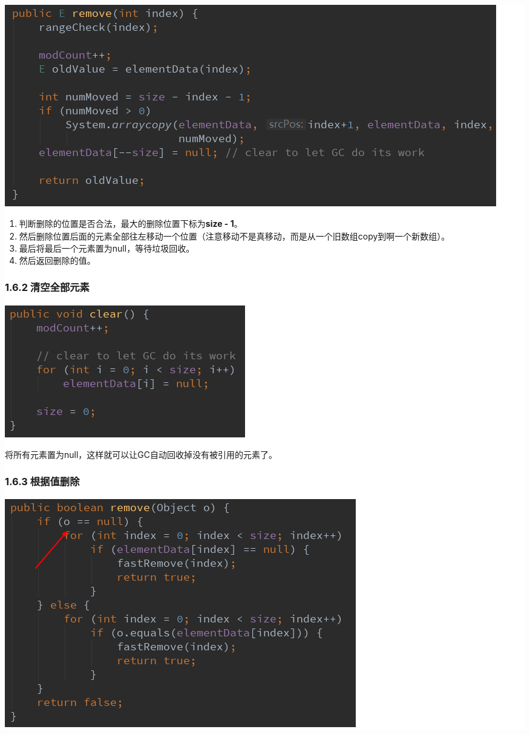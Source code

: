 ![](图片/ArrayList/7.png)

1. 判断删除的位置是否合法，最大的删除位置下标为**size - 1**。
2. 然后删除位置后面的元素全部往左移动一个位置（注意移动不是真移动，而是从一个旧数组copy到啊一个新数组）。
3. 最后将最后一个元素置为null，等待垃圾回收。
4. 然后返回删除的值。

### 1.6.2 清空全部元素

![](图片/ArrayList/8.png)

将所有元素置为null，这样就可以让GC自动回收掉没有被引用的元素了。 

### 1.6.3 根据值删除

![](图片/ArrayList/10.png)
